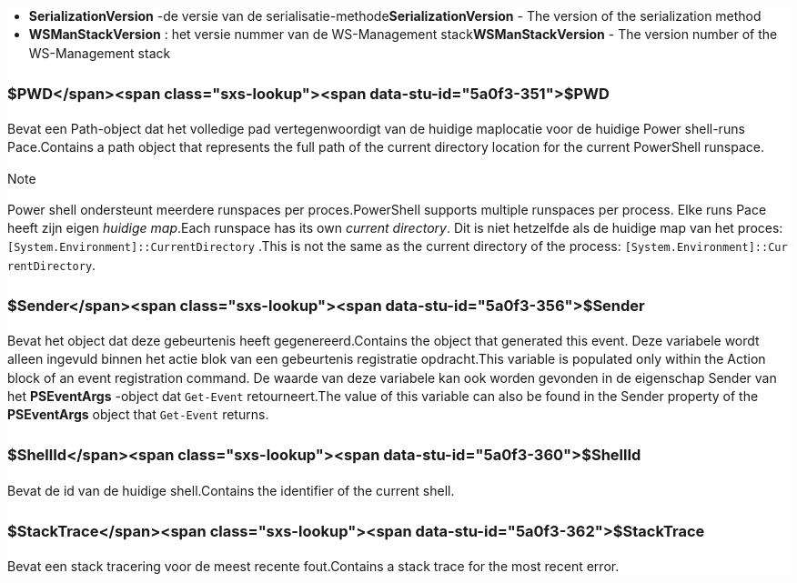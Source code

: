 - <span data-ttu-id="5a0f3-349">**SerializationVersion** -de versie van de serialisatie-methode</span><span class="sxs-lookup"><span data-stu-id="5a0f3-349">**SerializationVersion** - The version of the serialization method</span></span>
- <span data-ttu-id="5a0f3-350">**WSManStackVersion** : het versie nummer van de WS-Management stack</span><span class="sxs-lookup"><span data-stu-id="5a0f3-350">**WSManStackVersion** - The version number of the WS-Management stack</span></span>

### <a name="pwd"></a><span data-ttu-id="5a0f3-351">$PWD</span><span class="sxs-lookup"><span data-stu-id="5a0f3-351">$PWD</span></span>

<span data-ttu-id="5a0f3-352">Bevat een Path-object dat het volledige pad vertegenwoordigt van de huidige maplocatie voor de huidige Power shell-runs Pace.</span><span class="sxs-lookup"><span data-stu-id="5a0f3-352">Contains a path object that represents the full path of the current directory location for the current PowerShell runspace.</span></span>

> [!NOTE]
> <span data-ttu-id="5a0f3-353">Power shell ondersteunt meerdere runspaces per proces.</span><span class="sxs-lookup"><span data-stu-id="5a0f3-353">PowerShell supports multiple runspaces per process.</span></span> <span data-ttu-id="5a0f3-354">Elke runs Pace heeft zijn eigen _huidige map_.</span><span class="sxs-lookup"><span data-stu-id="5a0f3-354">Each runspace has its own _current directory_.</span></span> <span data-ttu-id="5a0f3-355">Dit is niet hetzelfde als de huidige map van het proces: `[System.Environment]::CurrentDirectory` .</span><span class="sxs-lookup"><span data-stu-id="5a0f3-355">This is not the same as the current directory of the process: `[System.Environment]::CurrentDirectory`.</span></span>

### <a name="sender"></a><span data-ttu-id="5a0f3-356">$Sender</span><span class="sxs-lookup"><span data-stu-id="5a0f3-356">$Sender</span></span>

<span data-ttu-id="5a0f3-357">Bevat het object dat deze gebeurtenis heeft gegenereerd.</span><span class="sxs-lookup"><span data-stu-id="5a0f3-357">Contains the object that generated this event.</span></span> <span data-ttu-id="5a0f3-358">Deze variabele wordt alleen ingevuld binnen het actie blok van een gebeurtenis registratie opdracht.</span><span class="sxs-lookup"><span data-stu-id="5a0f3-358">This variable is populated only within the Action block of an event registration command.</span></span> <span data-ttu-id="5a0f3-359">De waarde van deze variabele kan ook worden gevonden in de eigenschap Sender van het **PSEventArgs** -object dat `Get-Event` retourneert.</span><span class="sxs-lookup"><span data-stu-id="5a0f3-359">The value of this variable can also be found in the Sender property of the **PSEventArgs** object that `Get-Event` returns.</span></span>

### <a name="shellid"></a><span data-ttu-id="5a0f3-360">$ShellId</span><span class="sxs-lookup"><span data-stu-id="5a0f3-360">$ShellId</span></span>

<span data-ttu-id="5a0f3-361">Bevat de id van de huidige shell.</span><span class="sxs-lookup"><span data-stu-id="5a0f3-361">Contains the identifier of the current shell.</span></span>

### <a name="stacktrace"></a><span data-ttu-id="5a0f3-362">$StackTrace</span><span class="sxs-lookup"><span data-stu-id="5a0f3-362">$StackTrace</span></span>

<span data-ttu-id="5a0f3-363">Bevat een stack tracering voor de meest recente fout.</span><span class="sxs-lookup"><span data-stu-id="5a0f3-363">Contains a stack trace for the most recent error.</span></span>
